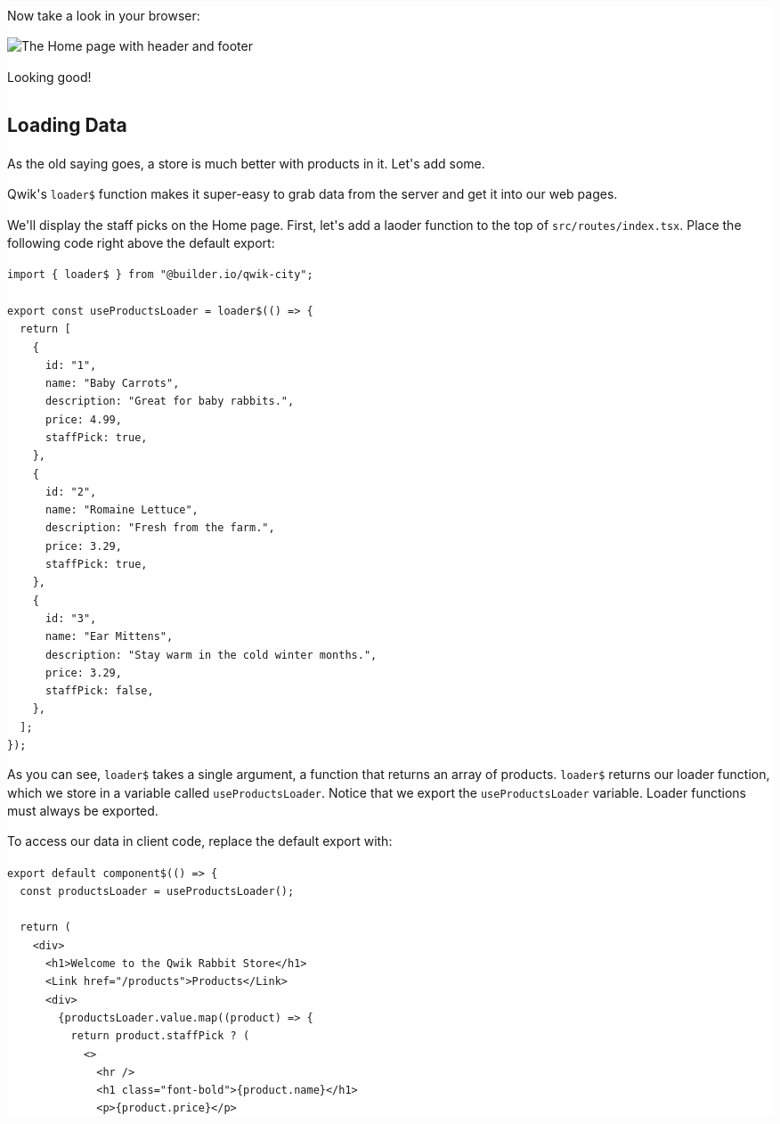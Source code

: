 Now take a look in your browser:

![The Home page with header and footer](public/images/tutorial/07_browser_header_footer.png)

Looking good!

## Loading Data

As the old saying goes, a store is much better with products in it. Let's add some.

Qwik's `loader$` function makes it super-easy to grab data from the server and get it into our web pages.

We'll display the staff picks on the Home page. First, let's add a laoder function to the top of `src/routes/index.tsx`. Place the following code right above the default export:

```tsx
import { loader$ } from "@builder.io/qwik-city";

export const useProductsLoader = loader$(() => {
  return [
    {
      id: "1",
      name: "Baby Carrots",
      description: "Great for baby rabbits.",
      price: 4.99,
      staffPick: true,
    },
    {
      id: "2",
      name: "Romaine Lettuce",
      description: "Fresh from the farm.",
      price: 3.29,
      staffPick: true,
    },
    {
      id: "3",
      name: "Ear Mittens",
      description: "Stay warm in the cold winter months.",
      price: 3.29,
      staffPick: false,
    },
  ];
});
```

As you can see, `loader$` takes a single argument, a function that returns an array of products. `loader$` returns our loader function, which we store in a variable called `useProductsLoader`. Notice that we export the `useProductsLoader` variable. Loader functions must always be exported.

To access our data in client code, replace the default export with:

```tsx
export default component$(() => {
  const productsLoader = useProductsLoader();

  return (
    <div>
      <h1>Welcome to the Qwik Rabbit Store</h1>
      <Link href="/products">Products</Link>
      <div>
        {productsLoader.value.map((product) => {
          return product.staffPick ? (
            <>
              <hr />
              <h1 class="font-bold">{product.name}</h1>
              <p>{product.price}</p>
```